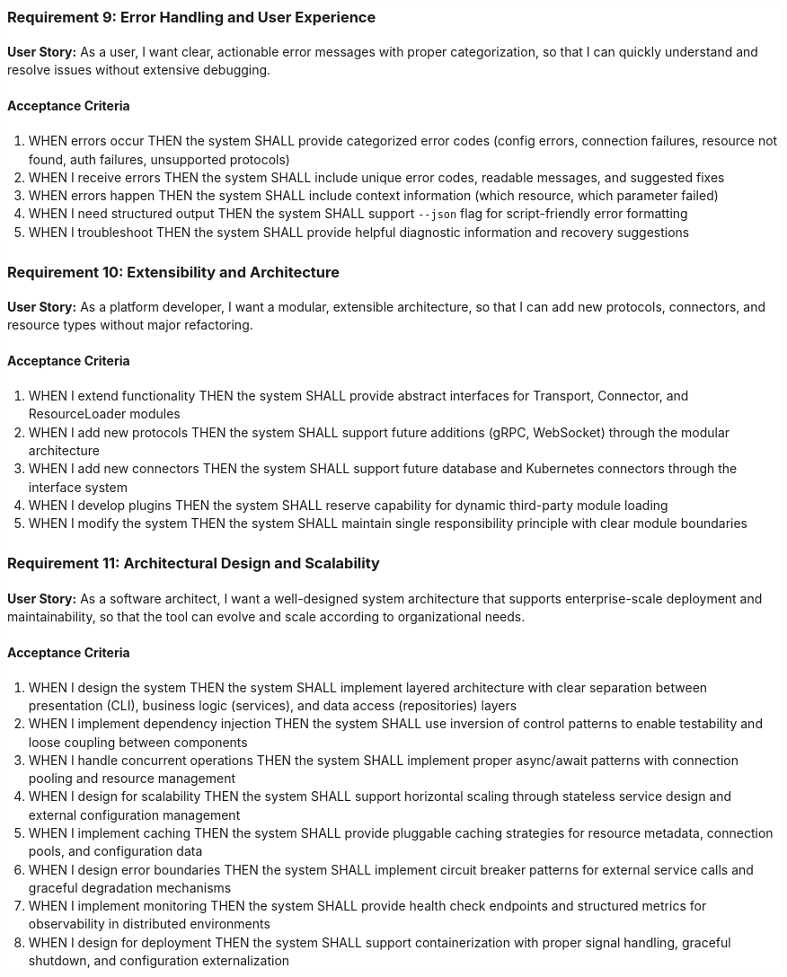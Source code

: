 ### Requirement 9: Error Handling and User Experience

**User Story:** As a user, I want clear, actionable error messages with proper categorization, so that I can quickly understand and resolve issues without extensive debugging.

#### Acceptance Criteria

1. WHEN errors occur THEN the system SHALL provide categorized error codes (config errors, connection failures, resource not found, auth failures, unsupported protocols)
2. WHEN I receive errors THEN the system SHALL include unique error codes, readable messages, and suggested fixes
3. WHEN errors happen THEN the system SHALL include context information (which resource, which parameter failed)
4. WHEN I need structured output THEN the system SHALL support `--json` flag for script-friendly error formatting
5. WHEN I troubleshoot THEN the system SHALL provide helpful diagnostic information and recovery suggestions

### Requirement 10: Extensibility and Architecture

**User Story:** As a platform developer, I want a modular, extensible architecture, so that I can add new protocols, connectors, and resource types without major refactoring.

#### Acceptance Criteria

1. WHEN I extend functionality THEN the system SHALL provide abstract interfaces for Transport, Connector, and ResourceLoader modules
2. WHEN I add new protocols THEN the system SHALL support future additions (gRPC, WebSocket) through the modular architecture
3. WHEN I add new connectors THEN the system SHALL support future database and Kubernetes connectors through the interface system
4. WHEN I develop plugins THEN the system SHALL reserve capability for dynamic third-party module loading
5. WHEN I modify the system THEN the system SHALL maintain single responsibility principle with clear module boundaries

### Requirement 11: Architectural Design and Scalability

**User Story:** As a software architect, I want a well-designed system architecture that supports enterprise-scale deployment and maintainability, so that the tool can evolve and scale according to organizational needs.

#### Acceptance Criteria

1. WHEN I design the system THEN the system SHALL implement layered architecture with clear separation between presentation (CLI), business logic (services), and data access (repositories) layers
2. WHEN I implement dependency injection THEN the system SHALL use inversion of control patterns to enable testability and loose coupling between components
3. WHEN I handle concurrent operations THEN the system SHALL implement proper async/await patterns with connection pooling and resource management
4. WHEN I design for scalability THEN the system SHALL support horizontal scaling through stateless service design and external configuration management
5. WHEN I implement caching THEN the system SHALL provide pluggable caching strategies for resource metadata, connection pools, and configuration data
6. WHEN I design error boundaries THEN the system SHALL implement circuit breaker patterns for external service calls and graceful degradation mechanisms
7. WHEN I implement monitoring THEN the system SHALL provide health check endpoints and structured metrics for observability in distributed environments
8. WHEN I design for deployment THEN the system SHALL support containerization with proper signal handling, graceful shutdown, and configuration externalization